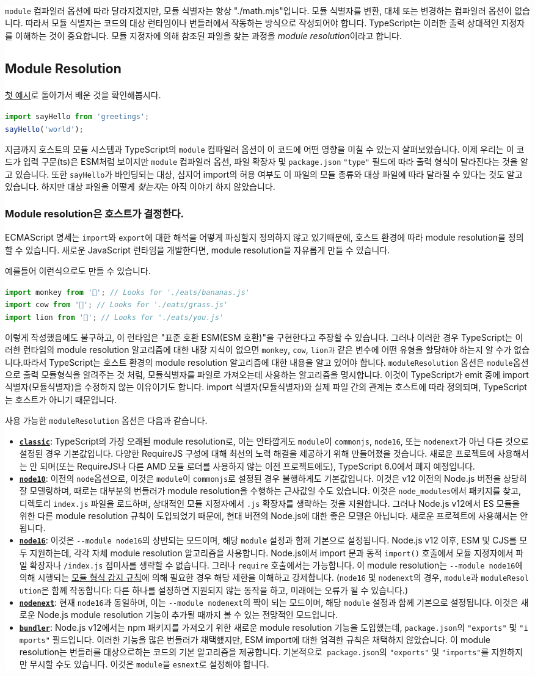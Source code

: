`module` 컴파일러 옵션에 따라 달라지겠지만, 모듈 식별자는 항상 "./math.mjs"입니다. 모듈 식별자를 변환, 대체 또는 변경하는 컴파일러 옵션이 없습니다. 따라서 모듈 식별자는 코드의 대상 런타임이나 번들러에서 작동하는 방식으로 작성되어야 합니다. TypeScript는 이러한 출력 상대적인 지정자를 이해하는 것이 중요합니다. 모듈 지정자에 의해 참조된 파일을 찾는 과정을 *module resolution*이라고 합니다.

## Module Resolution

[첫 예시](#typescripts-job-concerning-modules)로 돌아가서 배운 것을 확인해봅시다.

```ts
import sayHello from 'greetings';
sayHello('world');
```

지금까지 호스트의 모듈 시스템과 TypeScript의 `module` 컴파일러 옵션이 이 코드에 어떤 영향을 미칠 수 있는지 살펴보았습니다. 이제 우리는 이 코드가 입력 구문(ts)은 ESM처럼 보이지만 `module` 컴파일러 옵션, 파일 확장자 및 `package.json` `"type"` 필드에 따라 출력 형식이 달라진다는 것을 알고 있습니다.
또한 `sayHello`가 바인딩되는 대상, 심지어 import의 허용 여부도 이 파일의 모듈 종류와 대상 파일에 따라 달라질 수 있다는 것도 알고 있습니다. 하지만 대상 파일을 어떻게 *찾는지*는 아직 이야기 하지 않았습니다.

### Module resolution은 호스트가 결정한다.

ECMAScript 명세는 `import`와 `export`에 대한 해석을 어떻게 파싱할지 정의하지 않고 있기때문에, 호스트 환경에 따라 module resolution을 정의할 수 있습니다. 새로운 JavaScript 런타임을 개발한다면, module resolution을 자유롭게 만들 수 있습니다.

예를들어 이런식으로도 만들 수 있습니다.

```ts
import monkey from '🐒'; // Looks for './eats/bananas.js'
import cow from '🐄'; // Looks for './eats/grass.js'
import lion from '🦁'; // Looks for './eats/you.js'
```

이렇게 작성했음에도 불구하고, 이 런타임은 "표준 호환 ESM(ESM 호환)"을 구현한다고 주장할 수 있습니다. 그러나 이러한 경우 TypeScript는 이러한 런타임의 module resolution 알고리즘에 대한 내장 지식이 없으면 `monkey`, `cow`, `lion과` 같은 변수에 어떤 유형을 할당해야 하는지 알 수가 없습니다.따라서 TypeScript는 호스트 환경의 module resolution 알고리즘에 대한 내용을 알고 있어야 합니다. `moduleResolution` 옵션은 `module`옵션으로 출력 모듈형식을 알려주는 것 처럼, 모듈식별자를 파일로 가져오는데 사용하는 알고리즘을 명시합니다. 이것이 TypeScript가 emit 중에 import식별자(모듈식별자)을 수정하지 않는 이유이기도 합니다. import 식별자(모듈식별자)와 실제 파일 간의 관계는 호스트에 따라 정의되며, TypeScript는 호스트가 아니기 때문입니다.

사용 가능한 `moduleResolution` 옵션은 다음과 같습니다.

- [**`classic`**](/docs/handbook/modules/reference.html#classic): TypeScript의 가장 오래된 module resolution로, 이는 안타깝게도 `module`이 `commonjs`, `node16`, 또는 `nodenext`가 아닌 다른 것으로 설정된 경우 기본값입니다. 다양한 RequireJS 구성에 대해 최선의 노력 해결을 제공하기 위해 만들어졌을 것습니다. 새로운 프로젝트에 사용해서는 안 되며(또는 RequireJS나 다른 AMD 모듈 로더를 사용하지 않는 이전 프로젝트에도), TypeScript 6.0에서 폐지 예정입니다.
- [**`node10`**](/docs/handbook/modules/reference.html#node10-formerly-known-as-node): 이전의 `node`옵션으로, 이것은 `module`이 `commonjs`로 설정된 경우 불행하게도 기본값입니다. 이것은 v12 이전의 Node.js 버전을 상당히 잘 모델링하며, 때로는 대부분의 번들러가 module resolution을 수행하는 근사값일 수도 있습니다. 이것은 `node_modules`에서 패키지를 찾고, 디렉토리 `index.js` 파일을 로드하며, 상대적인 모듈 지정자에서 `.js` 확장자를 생략하는 것을 지원합니다. 그러나 Node.js v12에서 ES 모듈을 위한 다른 module resolution 규칙이 도입되었기 때문에, 현대 버전의 Node.js에 대한 좋은 모델은 아닙니다. 새로운 프로젝트에 사용해서는 안 됩니다.
- [**`node16`**](/docs/handbook/modules/reference.html#node16-nodenext-1): 이것은 `--module node16`의 상반되는 모드이며, 해당 `module` 설정과 함께 기본으로 설정됩니다. Node.js v12 이후, ESM 및 CJS를 모두 지원하는데, 각각 자체 module resolution 알고리즘을 사용합니다. Node.js에서 import 문과 동적 `import()` 호출에서 모듈 지정자에서 파일 확장자나 `/index.js` 접미사를 생략할 수 없습니다. 그러나 `require` 호출에서는 가능합니다. 이 module resolution는 `--module node16`에 의해 시행되는 [모듈 형식 감지 규칙](#module-format-detection)에 의해 필요한 경우 해당 제한을 이해하고 강제합니다. (`node16` 및 `nodenext`의 경우, `module`과 `moduleResolution`은 함께 작동합니다: 다른 하나를 설정하면 지원되지 않는 동작을 하고, 미래에는 오류가 될 수 있습니다.)
- [**`nodenext`**](/docs/handbook/modules/reference.html#node16-nodenext-1): 현재 `node16`과 동일하며, 이는 `--module nodenext`의 짝이 되는 모드이며, 해당 `module` 설정과 함께 기본으로 설정됩니다. 이것은 새로운 Node.js module resolution 기능이 추가될 때까지 볼 수 있는 전망적인 모드입니다.
- [**`bundler`**](/docs/handbook/modules/reference.html#bundler): Node.js v12에서는 npm 패키지를 가져오기 위한 새로운 module resolution 기능을 도입했는데, `package.json`의 `"exports"` 및 `"imports"` 필드입니다. 이러한 기능을 많은 번들러가 채택했지만, ESM import에 대한 엄격한 규칙은 채택하지 않았습니다. 이 module resolution는 번들러를 대상으로하는 코드의 기본 알고리즘을 제공합니다. 기본적으로` package.json`의 `"exports"` 및 `"imports"`를 지원하지만 무시할 수도 있습니다. 이것은 `module`을 `esnext`로 설정해야 합니다.
